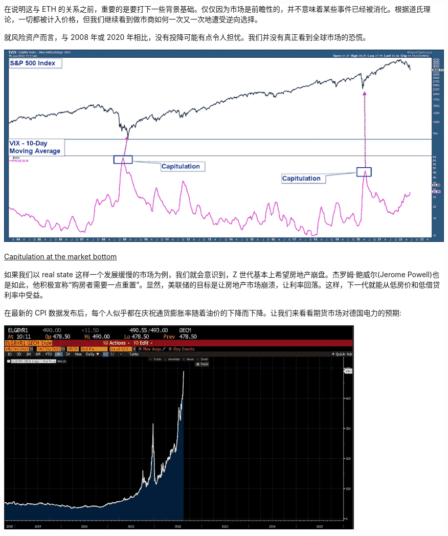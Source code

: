 在说明这与 ETH 的关系之前，重要的是要打下一些背景基础。仅仅因为市场是前瞻性的，并不意味着某些事件已经被消化。根据道氏理论，一切都被计入价格，但我们继续看到做市商如何一次又一次地遭受逆向选择。

就风险资产而言，与 2008 年或 2020 年相比，没有投降可能有点令人担忧。我们并没有真正看到全球市场的恐慌。

![](img/2cef525d556696fa3b10c6692f338a0b.png)

[Capitulation at the market bottom](https://www.investing.com/analysis/capitulation-common-at-market-bottoms-200625898)

如果我们以 real state 这样一个发展缓慢的市场为例，我们就会意识到，Z 世代基本上希望房地产崩盘。杰罗姆·鲍威尔(Jerome Powell)也是如此，他积极宣称“购房者需要一点重置”。显然，美联储的目标是让房地产市场崩溃，让利率回落。这样，下一代就能从低房价和低借贷利率中受益。

在最新的 CPI 数据发布后，每个人似乎都在庆祝通货膨胀率随着油价的下降而下降。让我们来看看期货市场对德国电力的预期:

![](img/1ac2b7634217ea2d444948116ed739e0.png)
